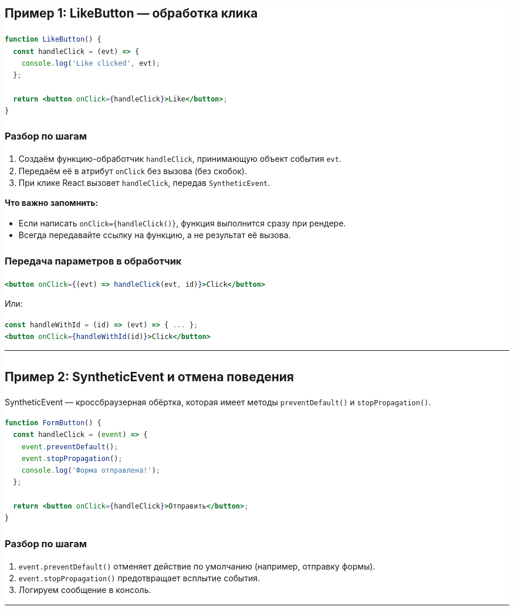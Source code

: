 ## Пример 1: LikeButton — обработка клика

```jsx
function LikeButton() {
  const handleClick = (evt) => {
    console.log('Like clicked', evt);
  };

  return <button onClick={handleClick}>Like</button>;
}
```

### Разбор по шагам
1. Создаём функцию-обработчик `handleClick`, принимающую объект события `evt`.
2. Передаём её в атрибут `onClick` без вызова (без скобок).
3. При клике React вызовет `handleClick`, передав `SyntheticEvent`.

**Что важно запомнить:**
- Если написать `onClick={handleClick()}`, функция выполнится сразу при рендере.
- Всегда передавайте ссылку на функцию, а не результат её вызова.

### Передача параметров в обработчик
```jsx
<button onClick={(evt) => handleClick(evt, id)}>Click</button>
```
Или:
```jsx
const handleWithId = (id) => (evt) => { ... };
<button onClick={handleWithId(id)}>Click</button>
```

---

## Пример 2: SyntheticEvent и отмена поведения

SyntheticEvent — кроссбраузерная обёртка, которая имеет методы `preventDefault()` и `stopPropagation()`.

```jsx
function FormButton() {
  const handleClick = (event) => {
    event.preventDefault();
    event.stopPropagation();
    console.log('Форма отправлена!');
  };

  return <button onClick={handleClick}>Отправить</button>;
}
```

### Разбор по шагам
1. `event.preventDefault()` отменяет действие по умолчанию (например, отправку формы).
2. `event.stopPropagation()` предотвращает всплытие события.
3. Логируем сообщение в консоль.

---